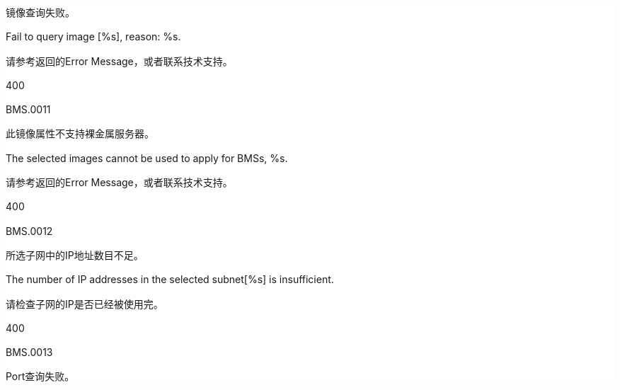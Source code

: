 </td>
<td class="cellrowborder" valign="top" width="23.44554455445545%" headers="mcps1.1.6.1.3 "><p id="p0926155514019"><a name="p0926155514019"></a><a name="p0926155514019"></a>镜像查询失败。</p>
</td>
<td class="cellrowborder" valign="top" width="23.94059405940594%" headers="mcps1.1.6.1.4 "><p id="p115381219316"><a name="p115381219316"></a><a name="p115381219316"></a>Fail to query image [%s], reason: %s.</p>
</td>
<td class="cellrowborder" valign="top" width="31.683168316831683%" headers="mcps1.1.6.1.5 "><p id="p1853810211315"><a name="p1853810211315"></a><a name="p1853810211315"></a>请参考返回的Error Message，或者联系技术支持。</p>
</td>
</tr>
<tr id="row1425510257310"><td class="cellrowborder" valign="top" width="11.465346534653467%" headers="mcps1.1.6.1.1 "><p id="p1025522514313"><a name="p1025522514313"></a><a name="p1025522514313"></a>400</p>
</td>
<td class="cellrowborder" valign="top" width="9.465346534653465%" headers="mcps1.1.6.1.2 "><p id="p16255132553119"><a name="p16255132553119"></a><a name="p16255132553119"></a>BMS.0011</p>
</td>
<td class="cellrowborder" valign="top" width="23.44554455445545%" headers="mcps1.1.6.1.3 "><p id="p92559255317"><a name="p92559255317"></a><a name="p92559255317"></a>此镜像属性不支持<span id="text853412315122"><a name="text853412315122"></a><a name="text853412315122"></a>裸金属服务器</span><span id="text1653418361214"><a name="text1653418361214"></a><a name="text1653418361214"></a></span>。</p>
</td>
<td class="cellrowborder" valign="top" width="23.94059405940594%" headers="mcps1.1.6.1.4 "><p id="p3255825173120"><a name="p3255825173120"></a><a name="p3255825173120"></a>The selected images cannot be used to apply for BMSs, %s.</p>
</td>
<td class="cellrowborder" valign="top" width="31.683168316831683%" headers="mcps1.1.6.1.5 "><p id="p6255425183115"><a name="p6255425183115"></a><a name="p6255425183115"></a>请参考返回的Error Message，或者联系技术支持。</p>
</td>
</tr>
<tr id="row8184164615425"><td class="cellrowborder" valign="top" width="11.465346534653467%" headers="mcps1.1.6.1.1 "><p id="p19184124617425"><a name="p19184124617425"></a><a name="p19184124617425"></a>400</p>
</td>
<td class="cellrowborder" valign="top" width="9.465346534653465%" headers="mcps1.1.6.1.2 "><p id="p1510053732411"><a name="p1510053732411"></a><a name="p1510053732411"></a>BMS.0012</p>
</td>
<td class="cellrowborder" valign="top" width="23.44554455445545%" headers="mcps1.1.6.1.3 "><p id="p1184134619421"><a name="p1184134619421"></a><a name="p1184134619421"></a>所选子网中的IP地址数目不足。</p>
</td>
<td class="cellrowborder" valign="top" width="23.94059405940594%" headers="mcps1.1.6.1.4 "><p id="p15188144644216"><a name="p15188144644216"></a><a name="p15188144644216"></a>The number of IP addresses in the selected subnet[%s] is insufficient.</p>
</td>
<td class="cellrowborder" valign="top" width="31.683168316831683%" headers="mcps1.1.6.1.5 "><p id="p10188146154220"><a name="p10188146154220"></a><a name="p10188146154220"></a>请检查子网的IP是否已经被使用完。</p>
</td>
</tr>
<tr id="row240019166262"><td class="cellrowborder" valign="top" width="11.465346534653467%" headers="mcps1.1.6.1.1 "><p id="p134001816112617"><a name="p134001816112617"></a><a name="p134001816112617"></a>400</p>
</td>
<td class="cellrowborder" valign="top" width="9.465346534653465%" headers="mcps1.1.6.1.2 "><p id="p1940112165262"><a name="p1940112165262"></a><a name="p1940112165262"></a>BMS.0013</p>
</td>
<td class="cellrowborder" valign="top" width="23.44554455445545%" headers="mcps1.1.6.1.3 "><p id="p114011116192617"><a name="p114011116192617"></a><a name="p114011116192617"></a>Port查询失败。</p>
</td>